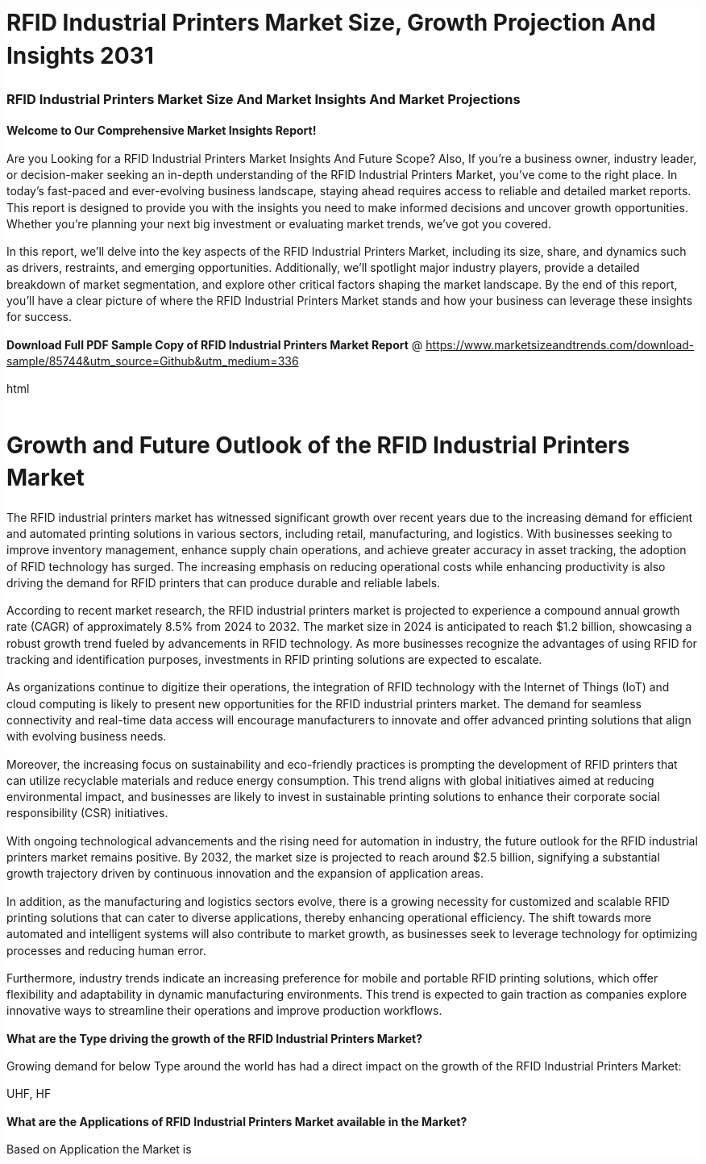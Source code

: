 <h1> RFID Industrial Printers Market Size, Growth Projection And Insights 2031</h1><div class="" data-test-id=""><h3><span class="">RFID Industrial Printers Market Size And Market Insights And Market Projections</span></h3></div><div class="" data-test-id=""><p><strong>Welcome to Our Comprehensive Market Insights Report!</strong></p><p>Are you Looking for a RFID Industrial Printers Market Insights And Future Scope? Also, If you&rsquo;re a business owner, industry leader, or decision-maker seeking an in-depth understanding of the RFID Industrial Printers Market, you&rsquo;ve come to the right place. In today&rsquo;s fast-paced and ever-evolving business landscape, staying ahead requires access to reliable and detailed market reports. This report is designed to provide you with the insights you need to make informed decisions and uncover growth opportunities. Whether you&rsquo;re planning your next big investment or evaluating market trends, we&rsquo;ve got you covered.</p><p>In this report, we&rsquo;ll delve into the key aspects of the RFID Industrial Printers Market, including its size, share, and dynamics such as drivers, restraints, and emerging opportunities. Additionally, we&rsquo;ll spotlight major industry players, provide a detailed breakdown of market segmentation, and explore other critical factors shaping the market landscape. By the end of this report, you&rsquo;ll have a clear picture of where the RFID Industrial Printers Market stands and how your business can leverage these insights for success.</p><p><strong>Download Full PDF Sample Copy of RFID Industrial Printers Market Report</strong> @ <a href="https://www.marketsizeandtrends.com/download-sample/85744&utm_source=Github&utm_medium=336" target="_blank">https://www.marketsizeandtrends.com/download-sample/85744&utm_source=Github&utm_medium=336</a></p></div><div class="" data-test-id=""><p><span class="">html<!DOCTYPE html><html lang="en"><head>    <meta charset="UTF-8">    <meta name="viewport" content="width=device-width, initial-scale=1.0">    <title>RFID Industrial Printers Market Growth and Outlook</title></head><body>    <h1>Growth and Future Outlook of the RFID Industrial Printers Market</h1>    <p>The RFID industrial printers market has witnessed significant growth over recent years due to the increasing demand for efficient and automated printing solutions in various sectors, including retail, manufacturing, and logistics. With businesses seeking to improve inventory management, enhance supply chain operations, and achieve greater accuracy in asset tracking, the adoption of RFID technology has surged. The increasing emphasis on reducing operational costs while enhancing productivity is also driving the demand for RFID printers that can produce durable and reliable labels.</p>        <p>According to recent market research, the RFID industrial printers market is projected to experience a compound annual growth rate (CAGR) of approximately 8.5% from 2024 to 2032. The market size in 2024 is anticipated to reach $1.2 billion, showcasing a robust growth trend fueled by advancements in RFID technology. As more businesses recognize the advantages of using RFID for tracking and identification purposes, investments in RFID printing solutions are expected to escalate.</p>        <p>As organizations continue to digitize their operations, the integration of RFID technology with the Internet of Things (IoT) and cloud computing is likely to present new opportunities for the RFID industrial printers market. The demand for seamless connectivity and real-time data access will encourage manufacturers to innovate and offer advanced printing solutions that align with evolving business needs. </p>        <p>Moreover, the increasing focus on sustainability and eco-friendly practices is prompting the development of RFID printers that can utilize recyclable materials and reduce energy consumption. This trend aligns with global initiatives aimed at reducing environmental impact, and businesses are likely to invest in sustainable printing solutions to enhance their corporate social responsibility (CSR) initiatives.</p>        <p>With ongoing technological advancements and the rising need for automation in industry, the future outlook for the RFID industrial printers market remains positive. By 2032, the market size is projected to reach around $2.5 billion, signifying a substantial growth trajectory driven by continuous innovation and the expansion of application areas.</p>    <p><strong></strong></p>        <p>In addition, as the manufacturing and logistics sectors evolve, there is a growing necessity for customized and scalable RFID printing solutions that can cater to diverse applications, thereby enhancing operational efficiency. The shift towards more automated and intelligent systems will also contribute to market growth, as businesses seek to leverage technology for optimizing processes and reducing human error.</p>    <p>Furthermore, industry trends indicate an increasing preference for mobile and portable RFID printing solutions, which offer flexibility and adaptability in dynamic manufacturing environments. This trend is expected to gain traction as companies explore innovative ways to streamline their operations and improve production workflows.</p></body></html></span></p><p><strong><span class="">What are the&nbsp;Type driving the growth of the RFID Industrial Printers Market?</span></strong></p></div><div class="" data-test-id=""><p><span class="">Growing demand for below Type around the world has had a direct impact on the growth of the RFID Industrial Printers Market:</span></p></div><div class="" data-test-id=""><p>UHF, HF</p><p><span class=""><strong>What are the&nbsp;Applications&nbsp;of RFID Industrial Printers Market available in the Market?</strong></span></p></div><div class="" data-test-id=""><p><span class="">Based on Application the Market is